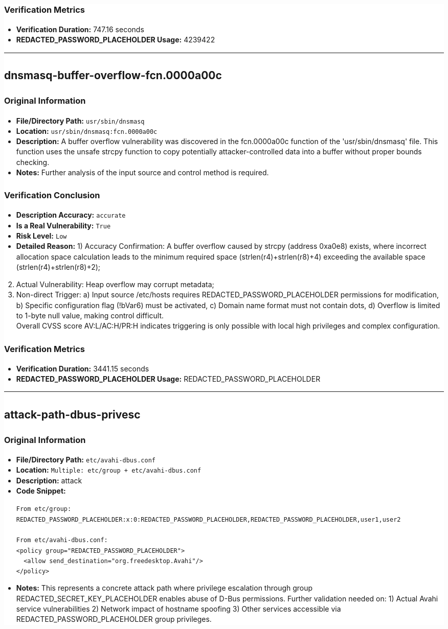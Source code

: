 ### Verification Metrics
- **Verification Duration:** 747.16 seconds
- **REDACTED_PASSWORD_PLACEHOLDER Usage:** 4239422

---

## dnsmasq-buffer-overflow-fcn.0000a00c

### Original Information
- **File/Directory Path:** `usr/sbin/dnsmasq`
- **Location:** `usr/sbin/dnsmasq:fcn.0000a00c`
- **Description:** A buffer overflow vulnerability was discovered in the fcn.0000a00c function of the 'usr/sbin/dnsmasq' file. This function uses the unsafe strcpy function to copy potentially attacker-controlled data into a buffer without proper bounds checking.
- **Notes:** Further analysis of the input source and control method is required.

### Verification Conclusion
- **Description Accuracy:** `accurate`
- **Is a Real Vulnerability:** `True`
- **Risk Level:** `Low`
- **Detailed Reason:** 1) Accuracy Confirmation: A buffer overflow caused by strcpy (address 0xa0e8) exists, where incorrect allocation space calculation leads to the minimum required space (strlen(r4)+strlen(r8)+4) exceeding the available space (strlen(r4)+strlen(r8)+2);  
2) Actual Vulnerability: Heap overflow may corrupt metadata;  
3) Non-direct Trigger: a) Input source /etc/hosts requires REDACTED_PASSWORD_PLACEHOLDER permissions for modification, b) Specific configuration flag (!bVar6) must be activated, c) Domain name format must not contain dots, d) Overflow is limited to 1-byte null value, making control difficult.  
Overall CVSS score AV:L/AC:H/PR:H indicates triggering is only possible with local high privileges and complex configuration.

### Verification Metrics
- **Verification Duration:** 3441.15 seconds
- **REDACTED_PASSWORD_PLACEHOLDER Usage:** REDACTED_PASSWORD_PLACEHOLDER

---

## attack-path-dbus-privesc

### Original Information
- **File/Directory Path:** `etc/avahi-dbus.conf`
- **Location:** `Multiple: etc/group + etc/avahi-dbus.conf`
- **Description:** attack
- **Code Snippet:**
  ```
  From etc/group:
  REDACTED_PASSWORD_PLACEHOLDER:x:0:REDACTED_PASSWORD_PLACEHOLDER,REDACTED_PASSWORD_PLACEHOLDER,user1,user2
  
  From etc/avahi-dbus.conf:
  <policy group="REDACTED_PASSWORD_PLACEHOLDER">
    <allow send_destination="org.freedesktop.Avahi"/>
  </policy>
  ```
- **Notes:** This represents a concrete attack path where privilege escalation through group REDACTED_SECRET_KEY_PLACEHOLDER enables abuse of D-Bus permissions. Further validation needed on: 1) Actual Avahi service vulnerabilities 2) Network impact of hostname spoofing 3) Other services accessible via REDACTED_PASSWORD_PLACEHOLDER group privileges.
